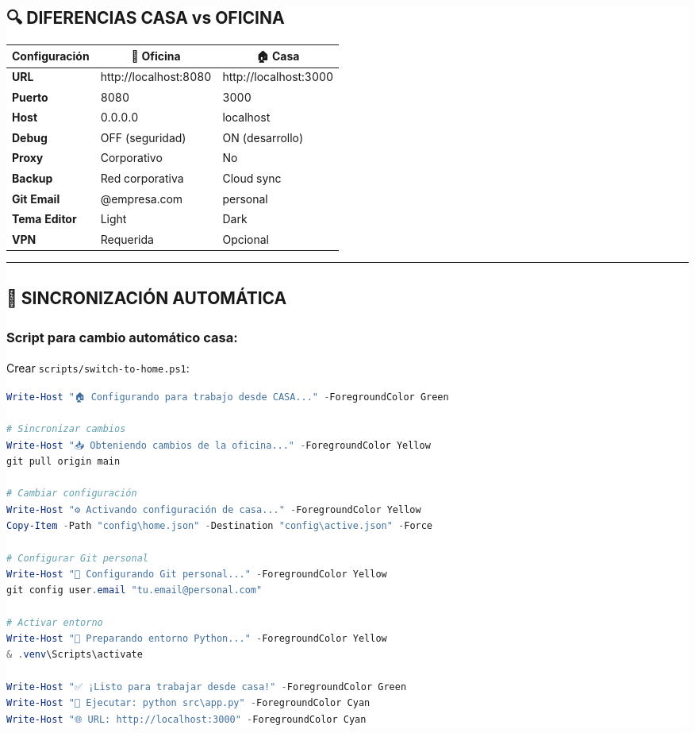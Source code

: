 ## 🔍 **DIFERENCIAS CASA vs OFICINA**

| Configuración | 🏢 Oficina | 🏠 Casa |
|---------------|------------|---------|
| **URL** | http://localhost:8080 | http://localhost:3000 |
| **Puerto** | 8080 | 3000 |
| **Host** | 0.0.0.0 | localhost |
| **Debug** | OFF (seguridad) | ON (desarrollo) |
| **Proxy** | Corporativo | No |
| **Backup** | Red corporativa | Cloud sync |
| **Git Email** | @empresa.com | personal |
| **Tema Editor** | Light | Dark |
| **VPN** | Requerida | Opcional |

---

## 🔄 **SINCRONIZACIÓN AUTOMÁTICA**

### **Script para cambio automático casa:**
Crear `scripts/switch-to-home.ps1`:

```powershell
Write-Host "🏠 Configurando para trabajo desde CASA..." -ForegroundColor Green

# Sincronizar cambios
Write-Host "📥 Obteniendo cambios de la oficina..." -ForegroundColor Yellow
git pull origin main

# Cambiar configuración
Write-Host "⚙️ Activando configuración de casa..." -ForegroundColor Yellow
Copy-Item -Path "config\home.json" -Destination "config\active.json" -Force

# Configurar Git personal
Write-Host "🔗 Configurando Git personal..." -ForegroundColor Yellow
git config user.email "tu.email@personal.com"

# Activar entorno
Write-Host "🐍 Preparando entorno Python..." -ForegroundColor Yellow
& .venv\Scripts\activate

Write-Host "✅ ¡Listo para trabajar desde casa!" -ForegroundColor Green
Write-Host "🚀 Ejecutar: python src\app.py" -ForegroundColor Cyan
Write-Host "🌐 URL: http://localhost:3000" -ForegroundColor Cyan
```
